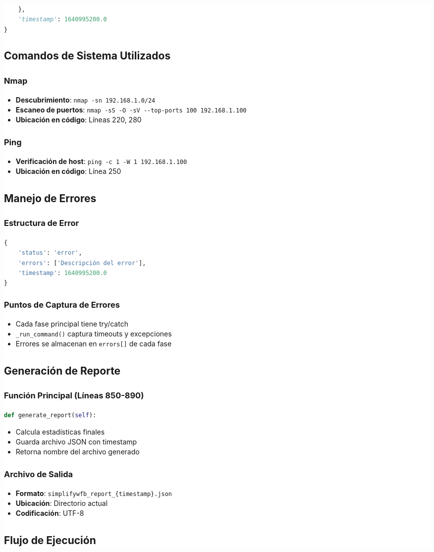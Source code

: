 ```python
    },
    'timestamp': 1640995200.0
}
```

## Comandos de Sistema Utilizados

### Nmap
- **Descubrimiento**: `nmap -sn 192.168.1.0/24`
- **Escaneo de puertos**: `nmap -sS -O -sV --top-ports 100 192.168.1.100`
- **Ubicación en código**: Líneas 220, 280

### Ping
- **Verificación de host**: `ping -c 1 -W 1 192.168.1.100`
- **Ubicación en código**: Línea 250

## Manejo de Errores

### Estructura de Error
```python
{
    'status': 'error',
    'errors': ['Descripción del error'],
    'timestamp': 1640995200.0
}
```

### Puntos de Captura de Errores
- Cada fase principal tiene try/catch
- `_run_command()` captura timeouts y excepciones
- Errores se almacenan en `errors[]` de cada fase

## Generación de Reporte

### Función Principal (Líneas 850-890)
```python
def generate_report(self):
```
- Calcula estadísticas finales
- Guarda archivo JSON con timestamp
- Retorna nombre del archivo generado

### Archivo de Salida
- **Formato**: `simplifywfb_report_{timestamp}.json`
- **Ubicación**: Directorio actual
- **Codificación**: UTF-8

## Flujo de Ejecución
